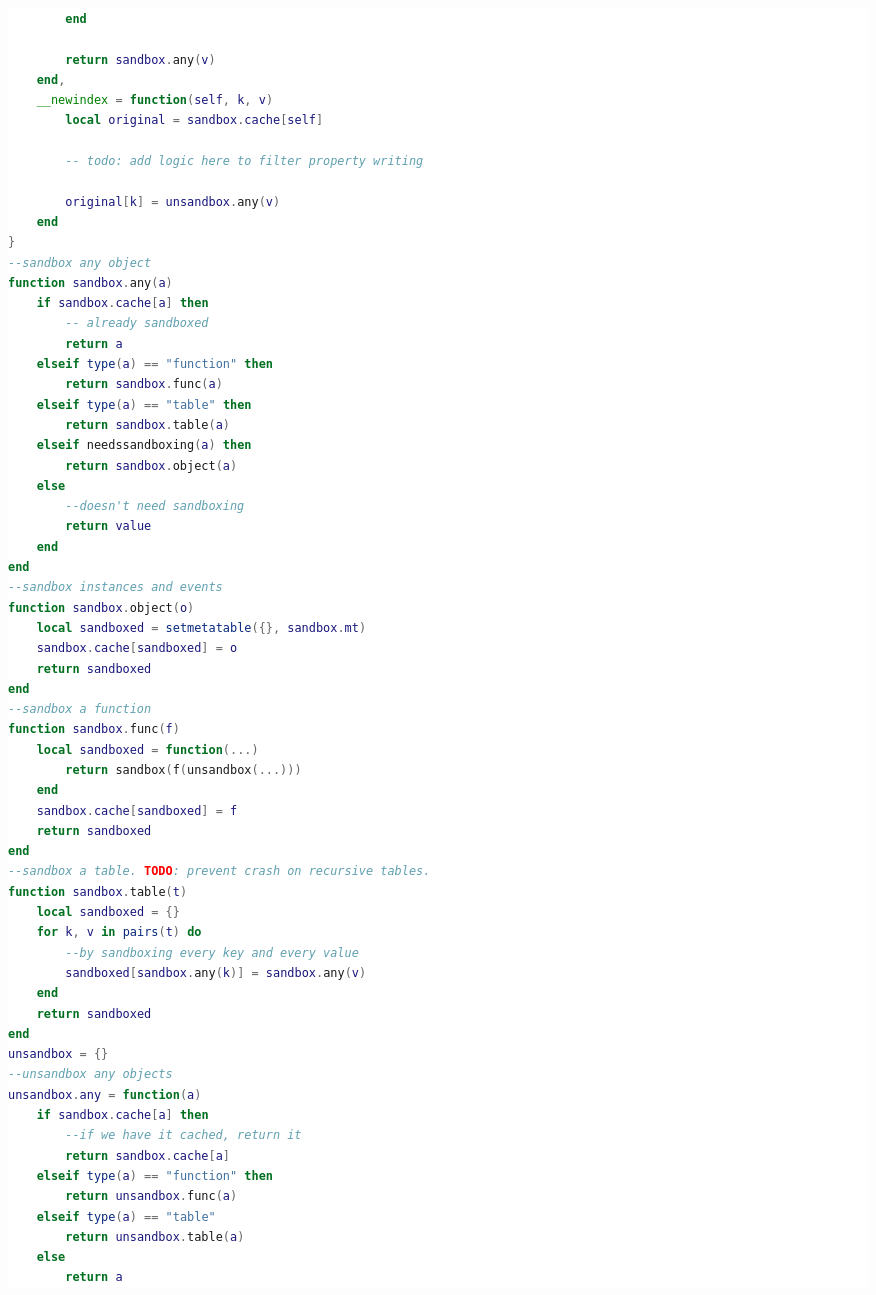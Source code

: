 ```lua
        end
 
        return sandbox.any(v)
    end,
    __newindex = function(self, k, v)
        local original = sandbox.cache[self]
 
        -- todo: add logic here to filter property writing
 
        original[k] = unsandbox.any(v)
    end
}
--sandbox any object
function sandbox.any(a)
    if sandbox.cache[a] then
        -- already sandboxed
        return a
    elseif type(a) == "function" then
        return sandbox.func(a)
    elseif type(a) == "table" then
        return sandbox.table(a)
    elseif needssandboxing(a) then
        return sandbox.object(a)
    else
        --doesn't need sandboxing
        return value
    end
end
--sandbox instances and events
function sandbox.object(o)
    local sandboxed = setmetatable({}, sandbox.mt)
    sandbox.cache[sandboxed] = o
    return sandboxed
end
--sandbox a function
function sandbox.func(f)
    local sandboxed = function(...)
        return sandbox(f(unsandbox(...)))
    end
    sandbox.cache[sandboxed] = f
    return sandboxed
end
--sandbox a table. TODO: prevent crash on recursive tables.
function sandbox.table(t)
    local sandboxed = {}
    for k, v in pairs(t) do
        --by sandboxing every key and every value
        sandboxed[sandbox.any(k)] = sandbox.any(v)
    end
    return sandboxed
end
unsandbox = {}
--unsandbox any objects
unsandbox.any = function(a)
    if sandbox.cache[a] then
        --if we have it cached, return it
        return sandbox.cache[a]
    elseif type(a) == "function" then
        return unsandbox.func(a)
    elseif type(a) == "table"
        return unsandbox.table(a)
    else
        return a
```